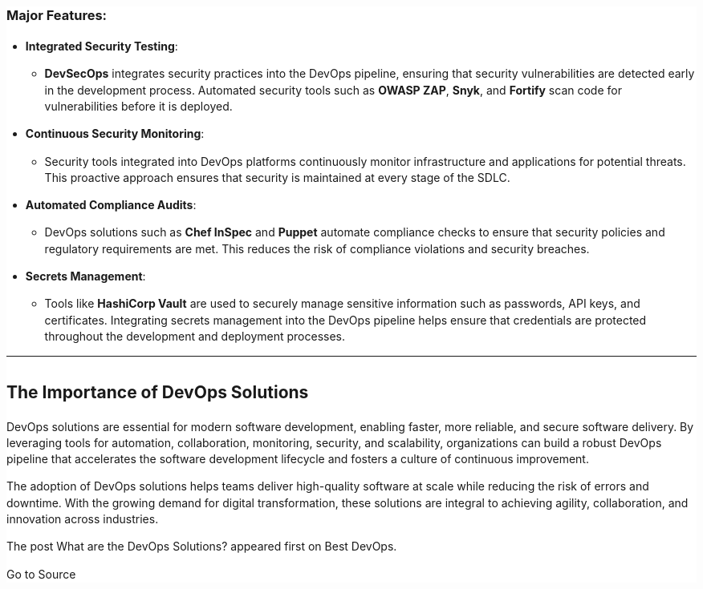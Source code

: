 ### Major Features:

- **Integrated Security Testing**:
    - **DevSecOps** integrates security practices into the DevOps pipeline, ensuring that security vulnerabilities are detected early in the development process. Automated security tools such as **OWASP ZAP**, **Snyk**, and **Fortify** scan code for vulnerabilities before it is deployed.

- **Continuous Security Monitoring**:
    - Security tools integrated into DevOps platforms continuously monitor infrastructure and applications for potential threats. This proactive approach ensures that security is maintained at every stage of the SDLC.

- **Automated Compliance Audits**:
    - DevOps solutions such as **Chef InSpec** and **Puppet** automate compliance checks to ensure that security policies and regulatory requirements are met. This reduces the risk of compliance violations and security breaches.

- **Secrets Management**:
    - Tools like **HashiCorp Vault** are used to securely manage sensitive information such as passwords, API keys, and certificates. Integrating secrets management into the DevOps pipeline helps ensure that credentials are protected throughout the development and deployment processes.

* * *

## The Importance of DevOps Solutions

DevOps solutions are essential for modern software development, enabling faster, more reliable, and secure software delivery. By leveraging tools for automation, collaboration, monitoring, security, and scalability, organizations can build a robust DevOps pipeline that accelerates the software development lifecycle and fosters a culture of continuous improvement.

The adoption of DevOps solutions helps teams deliver high-quality software at scale while reducing the risk of errors and downtime. With the growing demand for digital transformation, these solutions are integral to achieving agility, collaboration, and innovation across industries.

The post What are the DevOps Solutions? appeared first on Best DevOps.

Go to Source
